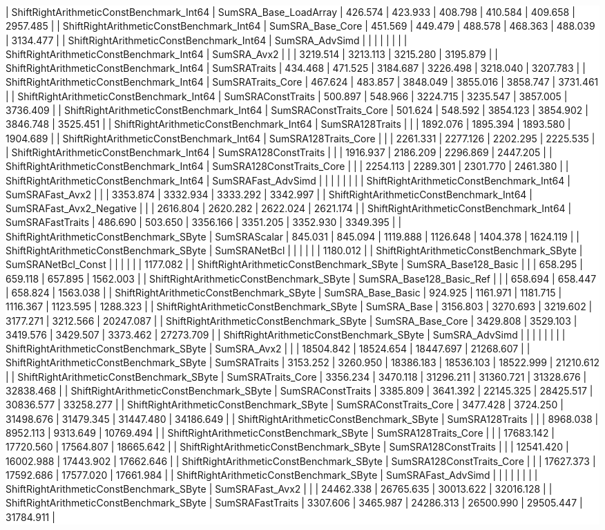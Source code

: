| ShiftRightArithmeticConstBenchmark_Int64 | SumSRA_Base_LoadArray     |        426.574 |       423.933 |       408.798 |   410.584 |   409.658 |  2957.485 |
| ShiftRightArithmeticConstBenchmark_Int64 | SumSRA_Base_Core          |        451.569 |       449.479 |       488.578 |   468.363 |   488.039 |  3134.477 |
| ShiftRightArithmeticConstBenchmark_Int64 | SumSRA_AdvSimd            |                |               |               |           |           |           |
| ShiftRightArithmeticConstBenchmark_Int64 | SumSRA_Avx2               |                |               |      3219.514 |  3213.113 |  3215.280 |  3195.879 |
| ShiftRightArithmeticConstBenchmark_Int64 | SumSRATraits              |        434.468 |       471.525 |      3184.687 |  3226.498 |  3218.040 |  3207.783 |
| ShiftRightArithmeticConstBenchmark_Int64 | SumSRATraits_Core         |        467.624 |       483.857 |      3848.049 |  3855.016 |  3858.747 |  3731.461 |
| ShiftRightArithmeticConstBenchmark_Int64 | SumSRAConstTraits         |        500.897 |       548.966 |      3224.715 |  3235.547 |  3857.005 |  3736.409 |
| ShiftRightArithmeticConstBenchmark_Int64 | SumSRAConstTraits_Core    |        501.624 |       548.592 |      3854.123 |  3854.902 |  3846.748 |  3525.451 |
| ShiftRightArithmeticConstBenchmark_Int64 | SumSRA128Traits           |                |               |      1892.076 |  1895.394 |  1893.580 |  1904.689 |
| ShiftRightArithmeticConstBenchmark_Int64 | SumSRA128Traits_Core      |                |               |      2261.331 |  2277.126 |  2202.295 |  2225.535 |
| ShiftRightArithmeticConstBenchmark_Int64 | SumSRA128ConstTraits      |                |               |      1916.937 |  2186.209 |  2296.869 |  2447.205 |
| ShiftRightArithmeticConstBenchmark_Int64 | SumSRA128ConstTraits_Core |                |               |      2254.113 |  2289.301 |  2301.770 |  2461.380 |
| ShiftRightArithmeticConstBenchmark_Int64 | SumSRAFast_AdvSimd        |                |               |               |           |           |           |
| ShiftRightArithmeticConstBenchmark_Int64 | SumSRAFast_Avx2           |                |               |      3353.874 |  3332.934 |  3333.292 |  3342.997 |
| ShiftRightArithmeticConstBenchmark_Int64 | SumSRAFast_Avx2_Negative  |                |               |      2616.804 |  2620.282 |  2622.024 |  2621.174 |
| ShiftRightArithmeticConstBenchmark_Int64 | SumSRAFastTraits          |        486.690 |       503.650 |      3356.166 |  3351.205 |  3352.930 |  3349.395 |
| ShiftRightArithmeticConstBenchmark_SByte | SumSRAScalar              |        845.031 |       845.094 |      1119.888 |  1126.648 |  1404.378 |  1624.119 |
| ShiftRightArithmeticConstBenchmark_SByte | SumSRANetBcl              |                |               |               |           |           |  1180.012 |
| ShiftRightArithmeticConstBenchmark_SByte | SumSRANetBcl_Const        |                |               |               |           |           |  1177.082 |
| ShiftRightArithmeticConstBenchmark_SByte | SumSRA_Base128_Basic      |                |               |       658.295 |   659.118 |   657.895 |  1562.003 |
| ShiftRightArithmeticConstBenchmark_SByte | SumSRA_Base128_Basic_Ref  |                |               |       658.694 |   658.447 |   658.824 |  1563.038 |
| ShiftRightArithmeticConstBenchmark_SByte | SumSRA_Base_Basic         |        924.925 |      1161.971 |      1181.715 |  1116.367 |  1123.595 |  1288.323 |
| ShiftRightArithmeticConstBenchmark_SByte | SumSRA_Base               |       3156.803 |      3270.693 |      3219.602 |  3177.271 |  3212.566 | 20247.087 |
| ShiftRightArithmeticConstBenchmark_SByte | SumSRA_Base_Core          |       3429.808 |      3529.103 |      3419.576 |  3429.507 |  3373.462 | 27273.709 |
| ShiftRightArithmeticConstBenchmark_SByte | SumSRA_AdvSimd            |                |               |               |           |           |           |
| ShiftRightArithmeticConstBenchmark_SByte | SumSRA_Avx2               |                |               |     18504.842 | 18524.654 | 18447.697 | 21268.607 |
| ShiftRightArithmeticConstBenchmark_SByte | SumSRATraits              |       3153.252 |      3260.950 |     18386.183 | 18536.103 | 18522.999 | 21210.612 |
| ShiftRightArithmeticConstBenchmark_SByte | SumSRATraits_Core         |       3356.234 |      3470.118 |     31296.211 | 31360.721 | 31328.676 | 32838.468 |
| ShiftRightArithmeticConstBenchmark_SByte | SumSRAConstTraits         |       3385.809 |      3641.392 |     22145.325 | 28425.517 | 30836.577 | 33258.277 |
| ShiftRightArithmeticConstBenchmark_SByte | SumSRAConstTraits_Core    |       3477.428 |      3724.250 |     31498.676 | 31479.345 | 31447.480 | 34186.649 |
| ShiftRightArithmeticConstBenchmark_SByte | SumSRA128Traits           |                |               |      8968.038 |  8952.113 |  9313.649 | 10769.494 |
| ShiftRightArithmeticConstBenchmark_SByte | SumSRA128Traits_Core      |                |               |     17683.142 | 17720.560 | 17564.807 | 18665.642 |
| ShiftRightArithmeticConstBenchmark_SByte | SumSRA128ConstTraits      |                |               |     12541.420 | 16002.988 | 17443.902 | 17662.646 |
| ShiftRightArithmeticConstBenchmark_SByte | SumSRA128ConstTraits_Core |                |               |     17627.373 | 17592.686 | 17577.020 | 17661.984 |
| ShiftRightArithmeticConstBenchmark_SByte | SumSRAFast_AdvSimd        |                |               |               |           |           |           |
| ShiftRightArithmeticConstBenchmark_SByte | SumSRAFast_Avx2           |                |               |     24462.338 | 26765.635 | 30013.622 | 32016.128 |
| ShiftRightArithmeticConstBenchmark_SByte | SumSRAFastTraits          |       3307.606 |      3465.987 |     24286.313 | 26500.990 | 29505.447 | 31784.911 |

